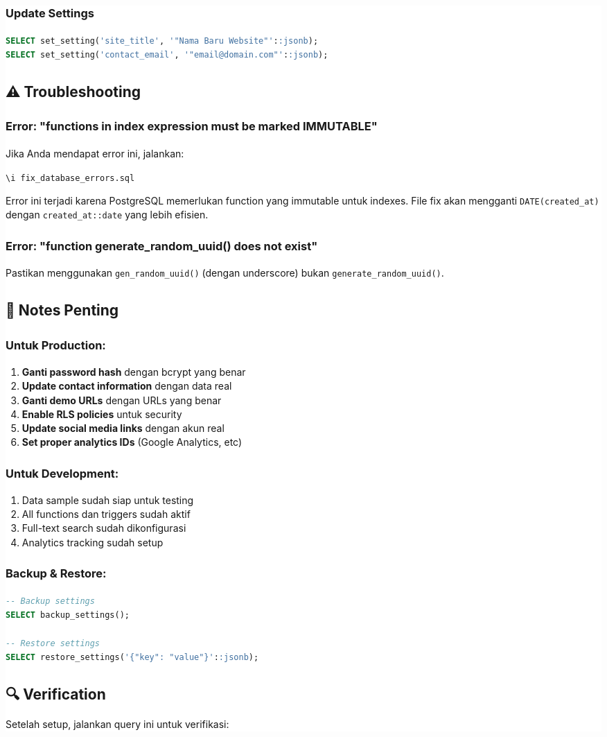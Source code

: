 ### Update Settings
```sql
SELECT set_setting('site_title', '"Nama Baru Website"'::jsonb);
SELECT set_setting('contact_email', '"email@domain.com"'::jsonb);
```

## ⚠️ Troubleshooting

### Error: "functions in index expression must be marked IMMUTABLE"
Jika Anda mendapat error ini, jalankan:
```sql
\i fix_database_errors.sql
```

Error ini terjadi karena PostgreSQL memerlukan function yang immutable untuk indexes. File fix akan mengganti `DATE(created_at)` dengan `created_at::date` yang lebih efisien.

### Error: "function generate_random_uuid() does not exist"
Pastikan menggunakan `gen_random_uuid()` (dengan underscore) bukan `generate_random_uuid()`.

## 📝 Notes Penting

### Untuk Production:
1. **Ganti password hash** dengan bcrypt yang benar
2. **Update contact information** dengan data real
3. **Ganti demo URLs** dengan URLs yang benar
4. **Enable RLS policies** untuk security
5. **Update social media links** dengan akun real
6. **Set proper analytics IDs** (Google Analytics, etc)

### Untuk Development:
1. Data sample sudah siap untuk testing
2. All functions dan triggers sudah aktif
3. Full-text search sudah dikonfigurasi
4. Analytics tracking sudah setup

### Backup & Restore:
```sql
-- Backup settings
SELECT backup_settings();

-- Restore settings
SELECT restore_settings('{"key": "value"}'::jsonb);
```

## 🔍 Verification

Setelah setup, jalankan query ini untuk verifikasi:
